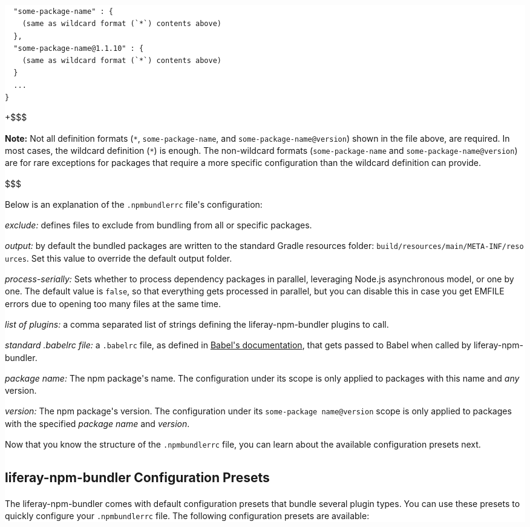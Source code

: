       "some-package-name" : {
        (same as wildcard format (`*`) contents above)
      },
      "some-package-name@1.1.10" : {
        (same as wildcard format (`*`) contents above)
      }
      ...
    }

+$$$

**Note:** Not all definition formats (`*`, `some-package-name`, and 
`some-package-name@version`) shown in the file above, are required. In most 
cases, the wildcard definition (`*`) is enough. The non-wildcard formats 
(`some-package-name` and `some-package-name@version`) are for rare exceptions 
for packages that require a more specific configuration than the wildcard 
definition can provide.

$$$

Below is an explanation of the `.npmbundlerrc` file's configuration:

*exclude:* defines files to exclude from bundling from all or specific packages.

*output:* by default the bundled packages are written to the standard Gradle 
resources folder: `build/resources/main/META-INF/resources`. Set this value to 
override the default output folder.

*process-serially:* Sets whether to process dependency packages in parallel, 
leveraging Node.js asynchronous model, or one by one. The default value is 
`false`, so that everything gets processed in parallel, but you can disable this 
in case you get EMFILE errors due to opening too many files at the same time.

*list of plugins:* a comma separated list of strings defining the 
liferay-npm-bundler plugins to call.

*standard .babelrc file:* a `.babelrc` file, as defined in [Babel's documentation](https://babeljs.io/docs/usage/babelrc/), that gets passed to 
Babel when called by liferay-npm-bundler.

*package name:* The npm package's name. The configuration under its scope is 
only applied to packages with this name and *any* version.

*version:* The npm package's version. The configuration under its 
`some-package name@version` scope is only applied to packages with the specified 
*package name* and *version*.

Now that you know the structure of the `.npmbundlerrc` file, you can learn 
about the available configuration presets next.

## liferay-npm-bundler Configuration Presets [](id=liferay-npm-bundler-configuration-presets)

The liferay-npm-bundler comes with default configuration presets that bundle 
several plugin types. You can use these presets to quickly configure your 
`.npmbundlerrc` file. The following configuration presets are available: 
